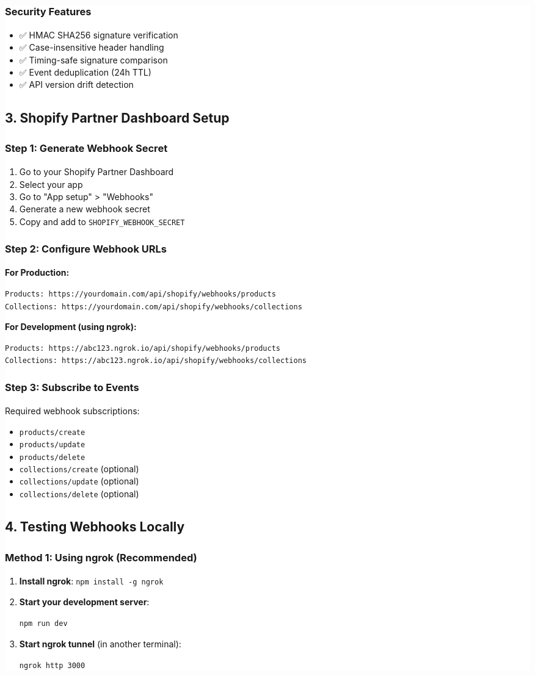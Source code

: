 ### Security Features
- ✅ HMAC SHA256 signature verification
- ✅ Case-insensitive header handling  
- ✅ Timing-safe signature comparison
- ✅ Event deduplication (24h TTL)
- ✅ API version drift detection

## 3. Shopify Partner Dashboard Setup

### Step 1: Generate Webhook Secret
1. Go to your Shopify Partner Dashboard
2. Select your app
3. Go to "App setup" > "Webhooks"
4. Generate a new webhook secret
5. Copy and add to `SHOPIFY_WEBHOOK_SECRET`

### Step 2: Configure Webhook URLs

**For Production:**
```
Products: https://yourdomain.com/api/shopify/webhooks/products
Collections: https://yourdomain.com/api/shopify/webhooks/collections
```

**For Development (using ngrok):**
```
Products: https://abc123.ngrok.io/api/shopify/webhooks/products
Collections: https://abc123.ngrok.io/api/shopify/webhooks/collections
```

### Step 3: Subscribe to Events
Required webhook subscriptions:
- `products/create`
- `products/update` 
- `products/delete`
- `collections/create` (optional)
- `collections/update` (optional)
- `collections/delete` (optional)

## 4. Testing Webhooks Locally

### Method 1: Using ngrok (Recommended)

1. **Install ngrok**: `npm install -g ngrok`

2. **Start your development server**:
   ```bash
   npm run dev
   ```

3. **Start ngrok tunnel** (in another terminal):
   ```bash
   ngrok http 3000
   ```
